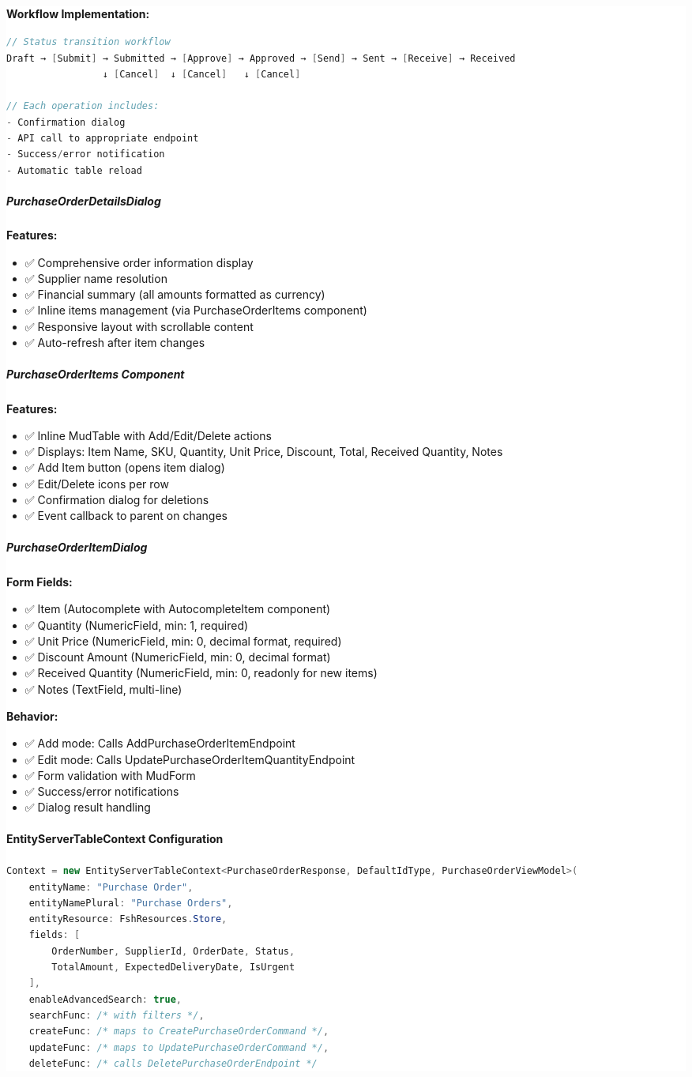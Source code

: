 **Workflow Implementation:**
```csharp
// Status transition workflow
Draft → [Submit] → Submitted → [Approve] → Approved → [Send] → Sent → [Receive] → Received
                 ↓ [Cancel]  ↓ [Cancel]   ↓ [Cancel]

// Each operation includes:
- Confirmation dialog
- API call to appropriate endpoint
- Success/error notification
- Automatic table reload
```

##### PurchaseOrderDetailsDialog

**Features:**
- ✅ Comprehensive order information display
- ✅ Supplier name resolution
- ✅ Financial summary (all amounts formatted as currency)
- ✅ Inline items management (via PurchaseOrderItems component)
- ✅ Responsive layout with scrollable content
- ✅ Auto-refresh after item changes

##### PurchaseOrderItems Component

**Features:**
- ✅ Inline MudTable with Add/Edit/Delete actions
- ✅ Displays: Item Name, SKU, Quantity, Unit Price, Discount, Total, Received Quantity, Notes
- ✅ Add Item button (opens item dialog)
- ✅ Edit/Delete icons per row
- ✅ Confirmation dialog for deletions
- ✅ Event callback to parent on changes

##### PurchaseOrderItemDialog

**Form Fields:**
- ✅ Item (Autocomplete with AutocompleteItem component)
- ✅ Quantity (NumericField, min: 1, required)
- ✅ Unit Price (NumericField, min: 0, decimal format, required)
- ✅ Discount Amount (NumericField, min: 0, decimal format)
- ✅ Received Quantity (NumericField, min: 0, readonly for new items)
- ✅ Notes (TextField, multi-line)

**Behavior:**
- ✅ Add mode: Calls AddPurchaseOrderItemEndpoint
- ✅ Edit mode: Calls UpdatePurchaseOrderItemQuantityEndpoint
- ✅ Form validation with MudForm
- ✅ Success/error notifications
- ✅ Dialog result handling

#### EntityServerTableContext Configuration

```csharp
Context = new EntityServerTableContext<PurchaseOrderResponse, DefaultIdType, PurchaseOrderViewModel>(
    entityName: "Purchase Order",
    entityNamePlural: "Purchase Orders",
    entityResource: FshResources.Store,
    fields: [
        OrderNumber, SupplierId, OrderDate, Status, 
        TotalAmount, ExpectedDeliveryDate, IsUrgent
    ],
    enableAdvancedSearch: true,
    searchFunc: /* with filters */,
    createFunc: /* maps to CreatePurchaseOrderCommand */,
    updateFunc: /* maps to UpdatePurchaseOrderCommand */,
    deleteFunc: /* calls DeletePurchaseOrderEndpoint */
```